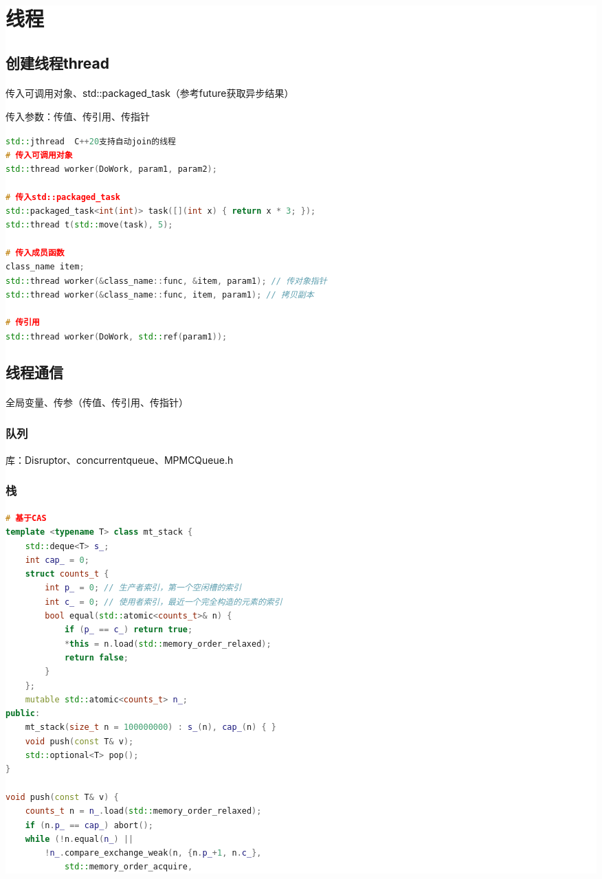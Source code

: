 # 线程

## 创建线程thread

传入可调用对象、std::packaged\_task（参考future获取异步结果）

传入参数：传值、传引用、传指针

```c++
std::jthread  C++20支持自动join的线程
# 传入可调用对象
std::thread worker(DoWork, param1, param2);

# 传入std::packaged_task
std::packaged_task<int(int)> task([](int x) { return x * 3; });
std::thread t(std::move(task), 5);

# 传入成员函数
class_name item;
std::thread worker(&class_name::func, &item, param1); // 传对象指针
std::thread worker(&class_name::func, item, param1); // 拷贝副本

# 传引用
std::thread worker(DoWork, std::ref(param1));
```

## 线程通信

全局变量、传参（传值、传引用、传指针）

### 队列

库：Disruptor、concurrentqueue、MPMCQueue.h

### 栈

```C++
# 基于CAS
template <typename T> class mt_stack {
 	std::deque<T> s_;
 	int cap_ = 0;
  	struct counts_t {
    	int p_ = 0; // 生产者索引，第一个空闲槽的索引
    	int c_ = 0; // 使用者索引，最近一个完全构造的元素的索引
    	bool equal(std::atomic<counts_t>& n) {
     		if (p_ == c_) return true;
     		*this = n.load(std::memory_order_relaxed);
     		return false;
   		}
 	};
 	mutable std::atomic<counts_t> n_;
public:
 	mt_stack(size_t n = 100000000) : s_(n), cap_(n) { }
 	void push(const T& v);
 	std::optional<T> pop();
}

void push(const T& v) {
  	counts_t n = n_.load(std::memory_order_relaxed);
 	if (n.p_ == cap_) abort();
 	while (!n.equal(n_) || 
   		!n_.compare_exchange_weak(n, {n.p_+1, n.c_},
      		std::memory_order_acquire,
```